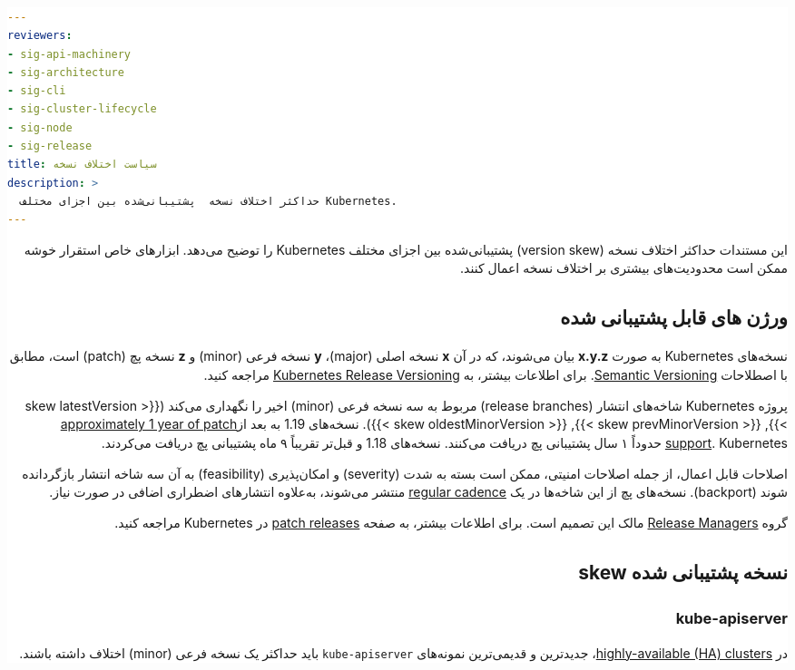 ```yaml
---
reviewers:
- sig-api-machinery
- sig-architecture
- sig-cli
- sig-cluster-lifecycle
- sig-node
- sig-release
title: سیاست اختلاف نسخه 
description: >
  حداکثر اختلاف نسخه  پشتیبانی‌شده بین اجزای مختلف Kubernetes.
---
```

<div dir="rtl" style="text-align: right;">

این مستندات حداکثر اختلاف نسخه (version skew) پشتیبانی‌شده بین اجزای مختلف Kubernetes را توضیح می‌دهد.
ابزارهای خاص استقرار خوشه ممکن است محدودیت‌های بیشتری بر اختلاف نسخه اعمال کنند.



## ورژن های قابل پشتیبانی شده

نسخه‌های Kubernetes به صورت  **x.y.z** بیان می‌شوند، که در آن **x** نسخه اصلی (major)، **y** نسخه فرعی (minor) و **z** نسخه پچ (patch) است، مطابق با اصطلاحات [Semantic Versioning](https://semver.org/).
برای اطلاعات بیشتر، به [Kubernetes Release Versioning](https://git.k8s.io/sig-release/release-engineering/versioning.md#kubernetes-release-versioning) مراجعه کنید.


پروژه Kubernetes شاخه‌های انتشار (release branches) مربوط به سه نسخه فرعی (minor) اخیر را نگهداری می‌کند
({{< skew latestVersion >}}, {{< skew prevMinorVersion >}}, {{< skew oldestMinorVersion >}}).
نسخه‌های 1.19 به بعد از[approximately 1 year of patch support](/releases/patch-releases/#support-period). Kubernetes حدوداً ۱ سال پشتیبانی پچ دریافت می‌کنند.
نسخه‌های 1.18 و قبل‌تر تقریباً ۹ ماه پشتیبانی پچ دریافت می‌کردند.

اصلاحات قابل اعمال، از جمله اصلاحات امنیتی، ممکن است بسته به شدت (severity) و امکان‌پذیری (feasibility) به آن سه شاخه انتشار بازگردانده شوند (backport). نسخه‌های پچ از این شاخه‌ها در یک [regular cadence](/releases/patch-releases/#cadence) منتشر می‌شوند، به‌علاوه انتشارهای اضطراری اضافی در صورت نیاز.


گروه [Release Managers](/releases/release-managers/) مالک این تصمیم است.
برای اطلاعات بیشتر، به صفحه [patch releases](/releases/patch-releases/) در Kubernetes مراجعه کنید.
## نسخه پشتیبانی شده skew

### kube-apiserver

در [highly-available (HA) clusters](/docs/setup/production-environment/tools/kubeadm/high-availability/)، جدیدترین و قدیمی‌ترین نمونه‌های  `kube-apiserver`  باید حداکثر یک نسخه فرعی (minor) اختلاف داشته باشند.
